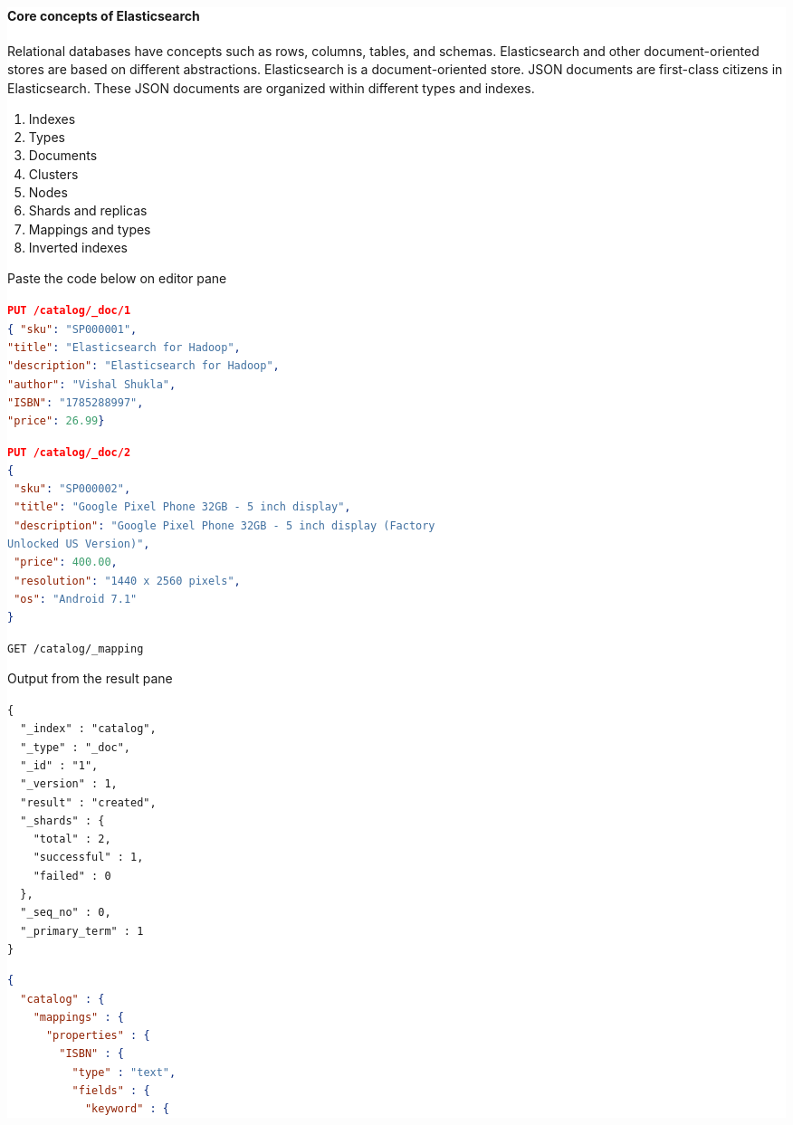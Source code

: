 #### Core concepts of Elasticsearch
Relational databases have concepts such as rows, columns, tables, and schemas.
Elasticsearch and other document-oriented stores are based on different abstractions.
Elasticsearch is a document-oriented store. JSON documents are first-class citizens in
Elasticsearch. These JSON documents are organized within different types and indexes. 
1. Indexes
1. Types
1. Documents
1. Clusters
1. Nodes
1. Shards and replicas
1. Mappings and types
1. Inverted indexes

Paste the code below on editor pane
```json
PUT /catalog/_doc/1
{ "sku": "SP000001",
"title": "Elasticsearch for Hadoop", 
"description": "Elasticsearch for Hadoop", 
"author": "Vishal Shukla", 
"ISBN": "1785288997", 
"price": 26.99}
```
```json
PUT /catalog/_doc/2
{
 "sku": "SP000002",
 "title": "Google Pixel Phone 32GB - 5 inch display",
 "description": "Google Pixel Phone 32GB - 5 inch display (Factory
Unlocked US Version)",
 "price": 400.00,
 "resolution": "1440 x 2560 pixels",
 "os": "Android 7.1"
}
```
```
GET /catalog/_mapping
```
Output from the result pane
```
{
  "_index" : "catalog",
  "_type" : "_doc",
  "_id" : "1",
  "_version" : 1,
  "result" : "created",
  "_shards" : {
    "total" : 2,
    "successful" : 1,
    "failed" : 0
  },
  "_seq_no" : 0,
  "_primary_term" : 1
}
```
```json
{
  "catalog" : {
    "mappings" : {
      "properties" : {
        "ISBN" : {
          "type" : "text",
          "fields" : {
            "keyword" : {
```